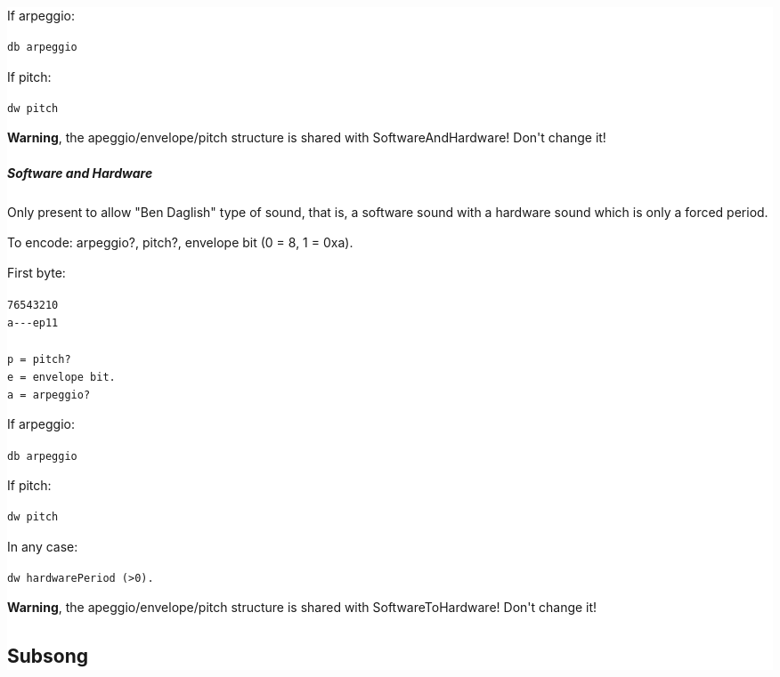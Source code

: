 If arpeggio:

```
db arpeggio
```

If pitch:

```
dw pitch
```

**Warning**, the apeggio/envelope/pitch structure is shared with SoftwareAndHardware! Don't change it!



##### Software and Hardware

Only present to allow "Ben Daglish" type of sound, that is, a software sound with a hardware sound which is only a forced period.

To encode: arpeggio?, pitch?, envelope bit (0 = 8, 1 = 0xa).

First byte:

```
76543210
a---ep11

p = pitch?
e = envelope bit.
a = arpeggio?
```

If arpeggio:

```
db arpeggio
```

If pitch:

```
dw pitch
```

In any case:

```
dw hardwarePeriod (>0).
```

**Warning**, the apeggio/envelope/pitch structure is shared with SoftwareToHardware! Don't change it!







## Subsong
